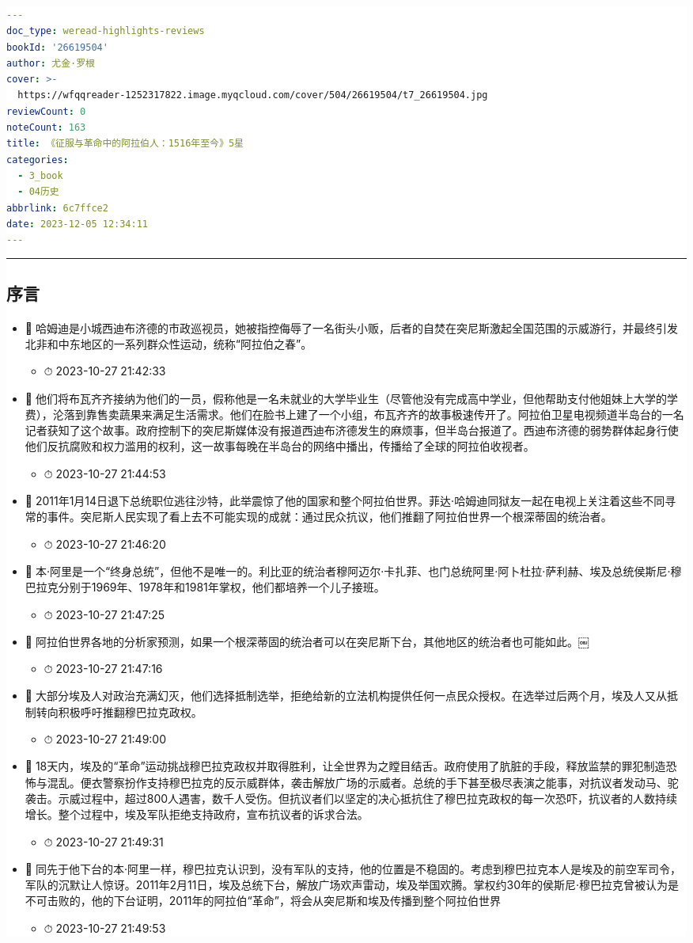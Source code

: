 ```yaml
---
doc_type: weread-highlights-reviews
bookId: '26619504'
author: 尤金·罗根
cover: >-
  https://wfqqreader-1252317822.image.myqcloud.com/cover/504/26619504/t7_26619504.jpg
reviewCount: 0
noteCount: 163
title: 《征服与革命中的阿拉伯人：1516年至今》5星
categories:
  - 3_book
  - 04历史
abbrlink: 6c7ffce2
date: 2023-12-05 12:34:11
---
```


---


## 序言


- 📌 哈姆迪是小城西迪布济德的市政巡视员，她被指控侮辱了一名街头小贩，后者的自焚在突尼斯激起全国范围的示威游行，并最终引发北非和中东地区的一系列群众性运动，统称“阿拉伯之春”。 
    - ⏱ 2023-10-27 21:42:33 

- 📌 他们将布瓦齐齐接纳为他们的一员，假称他是一名未就业的大学毕业生（尽管他没有完成高中学业，但他帮助支付他姐妹上大学的学费），沦落到靠售卖蔬果来满足生活需求。他们在脸书上建了一个小组，布瓦齐齐的故事极速传开了。阿拉伯卫星电视频道半岛台的一名记者获知了这个故事。政府控制下的突尼斯媒体没有报道西迪布济德发生的麻烦事，但半岛台报道了。西迪布济德的弱势群体起身行使他们反抗腐败和权力滥用的权利，这一故事每晚在半岛台的网络中播出，传播给了全球的阿拉伯收视者。 
    - ⏱ 2023-10-27 21:44:53 

- 📌 2011年1月14日退下总统职位逃往沙特，此举震惊了他的国家和整个阿拉伯世界。菲达·哈姆迪同狱友一起在电视上关注着这些不同寻常的事件。突尼斯人民实现了看上去不可能实现的成就：通过民众抗议，他们推翻了阿拉伯世界一个根深蒂固的统治者。 
    - ⏱ 2023-10-27 21:46:20 

- 📌 本·阿里是一个“终身总统”，但他不是唯一的。利比亚的统治者穆阿迈尔·卡扎菲、也门总统阿里·阿卜杜拉·萨利赫、埃及总统侯斯尼·穆巴拉克分别于1969年、1978年和1981年掌权，他们都培养一个儿子接班。 
    - ⏱ 2023-10-27 21:47:25 

- 📌 阿拉伯世界各地的分析家预测，如果一个根深蒂固的统治者可以在突尼斯下台，其他地区的统治者也可能如此。￼ 
    - ⏱ 2023-10-27 21:47:16 

- 📌 大部分埃及人对政治充满幻灭，他们选择抵制选举，拒绝给新的立法机构提供任何一点民众授权。在选举过后两个月，埃及人又从抵制转向积极呼吁推翻穆巴拉克政权。 
    - ⏱ 2023-10-27 21:49:00 

- 📌 18天内，埃及的“革命”运动挑战穆巴拉克政权并取得胜利，让全世界为之瞠目结舌。政府使用了肮脏的手段，释放监禁的罪犯制造恐怖与混乱。便衣警察扮作支持穆巴拉克的反示威群体，袭击解放广场的示威者。总统的手下甚至极尽表演之能事，对抗议者发动马、驼袭击。示威过程中，超过800人遇害，数千人受伤。但抗议者们以坚定的决心抵抗住了穆巴拉克政权的每一次恐吓，抗议者的人数持续增长。整个过程中，埃及军队拒绝支持政府，宣布抗议者的诉求合法。 
    - ⏱ 2023-10-27 21:49:31 

- 📌 同先于他下台的本·阿里一样，穆巴拉克认识到，没有军队的支持，他的位置是不稳固的。考虑到穆巴拉克本人是埃及的前空军司令，军队的沉默让人惊讶。2011年2月11日，埃及总统下台，解放广场欢声雷动，埃及举国欢腾。掌权约30年的侯斯尼·穆巴拉克曾被认为是不可击败的，他的下台证明，2011年的阿拉伯“革命”，将会从突尼斯和埃及传播到整个阿拉伯世界 
    - ⏱ 2023-10-27 21:49:53 
